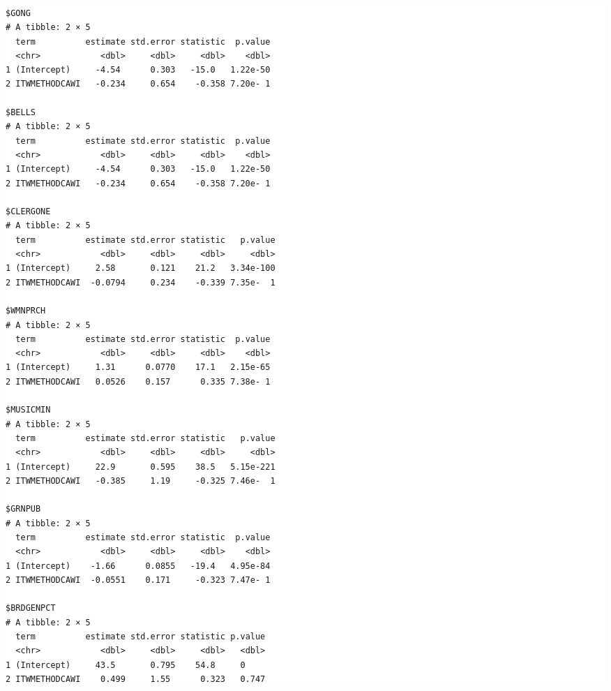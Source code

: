     $GONG
    # A tibble: 2 × 5
      term          estimate std.error statistic  p.value
      <chr>            <dbl>     <dbl>     <dbl>    <dbl>
    1 (Intercept)     -4.54      0.303   -15.0   1.22e-50
    2 ITWMETHODCAWI   -0.234     0.654    -0.358 7.20e- 1

    $BELLS
    # A tibble: 2 × 5
      term          estimate std.error statistic  p.value
      <chr>            <dbl>     <dbl>     <dbl>    <dbl>
    1 (Intercept)     -4.54      0.303   -15.0   1.22e-50
    2 ITWMETHODCAWI   -0.234     0.654    -0.358 7.20e- 1

    $CLERGONE
    # A tibble: 2 × 5
      term          estimate std.error statistic   p.value
      <chr>            <dbl>     <dbl>     <dbl>     <dbl>
    1 (Intercept)     2.58       0.121    21.2   3.34e-100
    2 ITWMETHODCAWI  -0.0794     0.234    -0.339 7.35e-  1

    $WMNPRCH
    # A tibble: 2 × 5
      term          estimate std.error statistic  p.value
      <chr>            <dbl>     <dbl>     <dbl>    <dbl>
    1 (Intercept)     1.31      0.0770    17.1   2.15e-65
    2 ITWMETHODCAWI   0.0526    0.157      0.335 7.38e- 1

    $MUSICMIN
    # A tibble: 2 × 5
      term          estimate std.error statistic   p.value
      <chr>            <dbl>     <dbl>     <dbl>     <dbl>
    1 (Intercept)     22.9       0.595    38.5   5.15e-221
    2 ITWMETHODCAWI   -0.385     1.19     -0.325 7.46e-  1

    $GRNPUB
    # A tibble: 2 × 5
      term          estimate std.error statistic  p.value
      <chr>            <dbl>     <dbl>     <dbl>    <dbl>
    1 (Intercept)    -1.66      0.0855   -19.4   4.95e-84
    2 ITWMETHODCAWI  -0.0551    0.171     -0.323 7.47e- 1

    $BRDGENPCT
    # A tibble: 2 × 5
      term          estimate std.error statistic p.value
      <chr>            <dbl>     <dbl>     <dbl>   <dbl>
    1 (Intercept)     43.5       0.795    54.8     0    
    2 ITWMETHODCAWI    0.499     1.55      0.323   0.747
